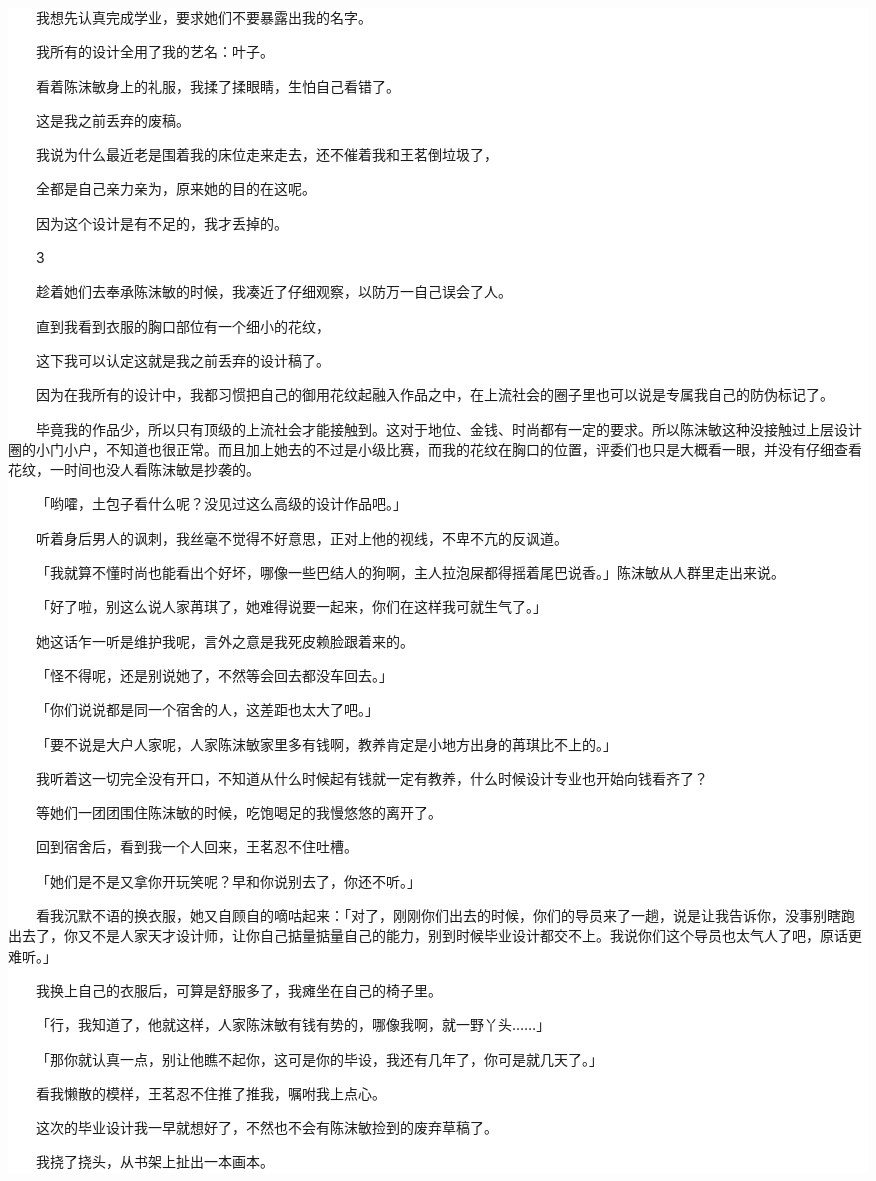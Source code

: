 &emsp;&emsp;我想先认真完成学业，要求她们不要暴露出我的名字。  
  
&emsp;&emsp;我所有的设计全用了我的艺名：叶子。  
  
&emsp;&emsp;看着陈沫敏身上的礼服，我揉了揉眼睛，生怕自己看错了。  
  
&emsp;&emsp;这是我之前丢弃的废稿。  
  
&emsp;&emsp;我说为什么最近老是围着我的床位走来走去，还不催着我和王茗倒垃圾了，  
  
&emsp;&emsp;全都是自己亲力亲为，原来她的目的在这呢。  
  
&emsp;&emsp;因为这个设计是有不足的，我才丢掉的。  
  
&emsp;&emsp;3  
  
&emsp;&emsp;趁着她们去奉承陈沫敏的时候，我凑近了仔细观察，以防万一自己误会了人。  
  
&emsp;&emsp;直到我看到衣服的胸口部位有一个细小的花纹，  
  
&emsp;&emsp;这下我可以认定这就是我之前丢弃的设计稿了。  
  
&emsp;&emsp;因为在我所有的设计中，我都习惯把自己的御用花纹起融入作品之中，在上流社会的圈子里也可以说是专属我自己的防伪标记了。  
  
&emsp;&emsp;毕竟我的作品少，所以只有顶级的上流社会才能接触到。这对于地位、金钱、时尚都有一定的要求。所以陈沫敏这种没接触过上层设计圈的小门小户，不知道也很正常。而且加上她去的不过是小级比赛，而我的花纹在胸口的位置，评委们也只是大概看一眼，并没有仔细查看花纹，一时间也没人看陈沫敏是抄袭的。  
  
&emsp;&emsp;「哟嚯，土包子看什么呢？没见过这么高级的设计作品吧。」  
  
&emsp;&emsp;听着身后男人的讽刺，我丝毫不觉得不好意思，正对上他的视线，不卑不亢的反讽道。  
  
&emsp;&emsp;「我就算不懂时尚也能看出个好坏，哪像一些巴结人的狗啊，主人拉泡屎都得摇着尾巴说香。」陈沫敏从人群里走出来说。  
  
&emsp;&emsp;「好了啦，别这么说人家苒琪了，她难得说要一起来，你们在这样我可就生气了。」  
  
&emsp;&emsp;她这话乍一听是维护我呢，言外之意是我死皮赖脸跟着来的。  
  
&emsp;&emsp;「怪不得呢，还是别说她了，不然等会回去都没车回去。」  
  
&emsp;&emsp;「你们说说都是同一个宿舍的人，这差距也太大了吧。」  
  
&emsp;&emsp;「要不说是大户人家呢，人家陈沫敏家里多有钱啊，教养肯定是小地方出身的苒琪比不上的。」  
  
&emsp;&emsp;我听着这一切完全没有开口，不知道从什么时候起有钱就一定有教养，什么时候设计专业也开始向钱看齐了？  
  
&emsp;&emsp;等她们一团团围住陈沫敏的时候，吃饱喝足的我慢悠悠的离开了。  
  
&emsp;&emsp;回到宿舍后，看到我一个人回来，王茗忍不住吐槽。  
  
&emsp;&emsp;「她们是不是又拿你开玩笑呢？早和你说别去了，你还不听。」  
  
&emsp;&emsp;看我沉默不语的换衣服，她又自顾自的嘀咕起来：「对了，刚刚你们出去的时候，你们的导员来了一趟，说是让我告诉你，没事别瞎跑出去了，你又不是人家天才设计师，让你自己掂量掂量自己的能力，别到时候毕业设计都交不上。我说你们这个导员也太气人了吧，原话更难听。」  
  
&emsp;&emsp;我换上自己的衣服后，可算是舒服多了，我瘫坐在自己的椅子里。  
  
&emsp;&emsp;「行，我知道了，他就这样，人家陈沫敏有钱有势的，哪像我啊，就一野丫头……」  
  
&emsp;&emsp;「那你就认真一点，别让他瞧不起你，这可是你的毕设，我还有几年了，你可是就几天了。」  
  
&emsp;&emsp;看我懒散的模样，王茗忍不住推了推我，嘱咐我上点心。  
  
&emsp;&emsp;这次的毕业设计我一早就想好了，不然也不会有陈沫敏捡到的废弃草稿了。  
  
&emsp;&emsp;我挠了挠头，从书架上扯出一本画本。  
  